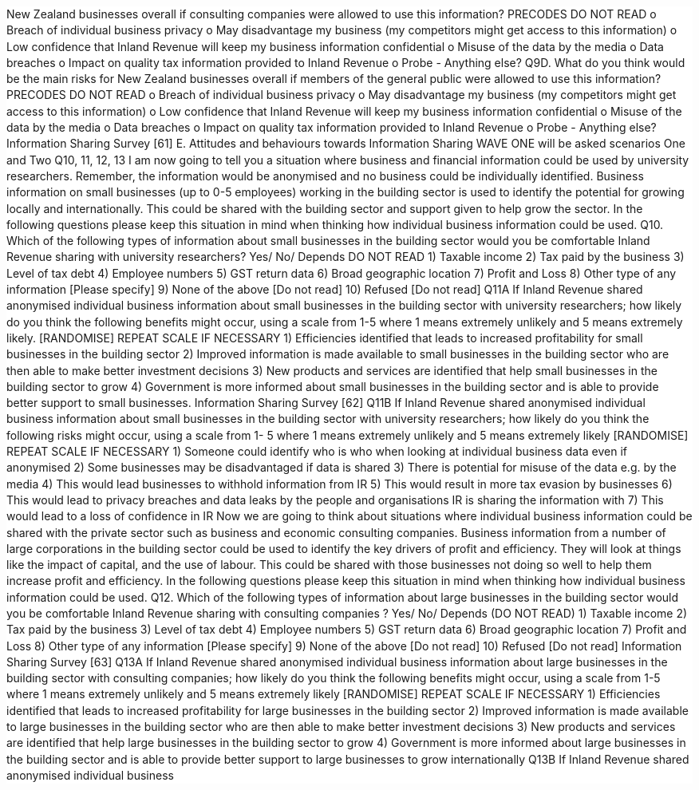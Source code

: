 New Zealand businesses overall if consulting companies were allowed to use this information? PRECODES DO NOT READ o Breach of individual business privacy o May disadvantage my business (my competitors might get access to this information) o Low confidence that Inland Revenue will keep my business information confidential o Misuse of the data by the media o Data breaches o Impact on quality tax information provided to Inland Revenue o Probe - Anything else? Q9D. What do you think would be the main risks for New Zealand businesses overall if members of the general public were allowed to use this information? PRECODES DO NOT READ o Breach of individual business privacy o May disadvantage my business (my competitors might get access to this information) o Low confidence that Inland Revenue will keep my business information confidential o Misuse of the data by the media o Data breaches o Impact on quality tax information provided to Inland Revenue o Probe - Anything else? Information Sharing Survey \[61\] E. Attitudes and behaviours towards Information Sharing WAVE ONE will be asked scenarios One and Two Q10, 11, 12, 13 I am now going to tell you a situation where business and financial information could be used by university researchers. Remember, the information would be anonymised and no business could be individually identified. Business information on small businesses (up to 0-5 employees) working in the building sector is used to identify the potential for growing locally and internationally. This could be shared with the building sector and support given to help grow the sector. In the following questions please keep this situation in mind when thinking how individual business information could be used. Q10. Which of the following types of information about small businesses in the building sector would you be comfortable Inland Revenue sharing with university researchers? Yes/ No/ Depends DO NOT READ 1) Taxable income 2) Tax paid by the business 3) Level of tax debt 4) Employee numbers 5) GST return data 6) Broad geographic location 7) Profit and Loss 8) Other type of any information \[Please specify\] 9) None of the above \[Do not read\] 10) Refused \[Do not read\] Q11A If Inland Revenue shared anonymised individual business information about small businesses in the building sector with university researchers; how likely do you think the following benefits might occur, using a scale from 1-5 where 1 means extremely unlikely and 5 means extremely likely. \[RANDOMISE\] REPEAT SCALE IF NECESSARY 1) Efficiencies identified that leads to increased profitability for small businesses in the building sector 2) Improved information is made available to small businesses in the building sector who are then able to make better investment decisions 3) New products and services are identified that help small businesses in the building sector to grow 4) Government is more informed about small businesses in the building sector and is able to provide better support to small businesses. Information Sharing Survey \[62\] Q11B If Inland Revenue shared anonymised individual business information about small businesses in the building sector with university researchers; how likely do you think the following risks might occur, using a scale from 1- 5 where 1 means extremely unlikely and 5 means extremely likely \[RANDOMISE\] REPEAT SCALE IF NECESSARY 1) Someone could identify who is who when looking at individual business data even if anonymised 2) Some businesses may be disadvantaged if data is shared 3) There is potential for misuse of the data e.g. by the media 4) This would lead businesses to withhold information from IR 5) This would result in more tax evasion by businesses 6) This would lead to privacy breaches and data leaks by the people and organisations IR is sharing the information with 7) This would lead to a loss of confidence in IR Now we are going to think about situations where individual business information could be shared with the private sector such as business and economic consulting companies. Business information from a number of large corporations in the building sector could be used to identify the key drivers of profit and efficiency. They will look at things like the impact of capital, and the use of labour. This could be shared with those businesses not doing so well to help them increase profit and efficiency. In the following questions please keep this situation in mind when thinking how individual business information could be used. Q12. Which of the following types of information about large businesses in the building sector would you be comfortable Inland Revenue sharing with consulting companies ? Yes/ No/ Depends (DO NOT READ) 1) Taxable income 2) Tax paid by the business 3) Level of tax debt 4) Employee numbers 5) GST return data 6) Broad geographic location 7) Profit and Loss 8) Other type of any information \[Please specify\] 9) None of the above \[Do not read\] 10) Refused \[Do not read\] Information Sharing Survey \[63\] Q13A If Inland Revenue shared anonymised individual business information about large businesses in the building sector with consulting companies; how likely do you think the following benefits might occur, using a scale from 1-5 where 1 means extremely unlikely and 5 means extremely likely \[RANDOMISE\] REPEAT SCALE IF NECESSARY 1) Efficiencies identified that leads to increased profitability for large businesses in the building sector 2) Improved information is made available to large businesses in the building sector who are then able to make better investment decisions 3) New products and services are identified that help large businesses in the building sector to grow 4) Government is more informed about large businesses in the building sector and is able to provide better support to large businesses to grow internationally Q13B If Inland Revenue shared anonymised individual business